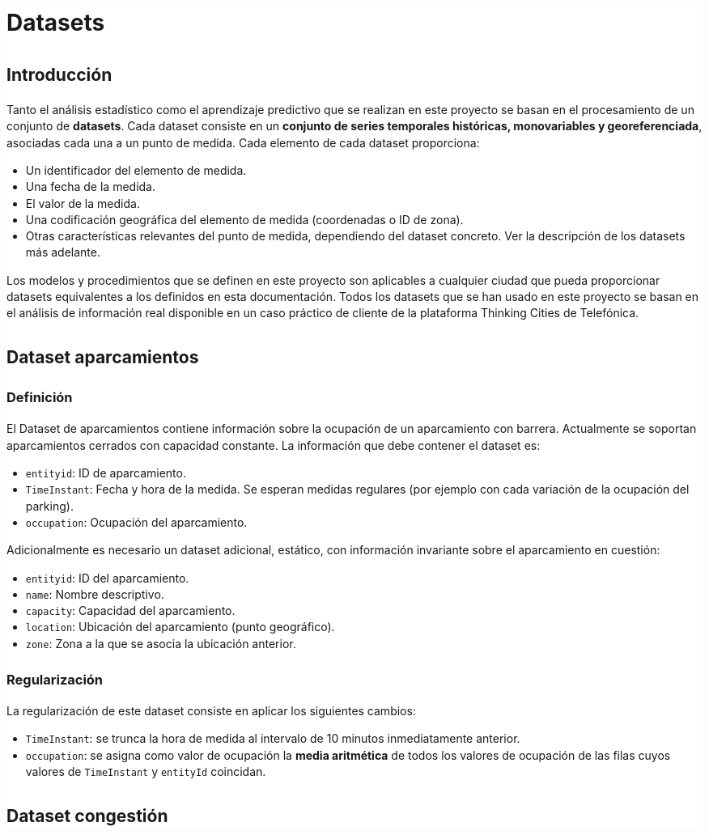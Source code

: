 # Datasets

## Introducción

Tanto el análisis estadístico como el aprendizaje predictivo que se realizan en este proyecto se basan en el procesamiento de un conjunto de **datasets**. Cada dataset consiste en un **conjunto de series temporales históricas, monovariables y georeferenciada**, asociadas cada una a un punto de medida. Cada elemento de cada dataset proporciona:

- Un identificador del elemento de medida.
- Una fecha de la medida.
- El valor de la medida.
- Una codificación geográfica del elemento de medida (coordenadas o ID de zona).
- Otras características relevantes del punto de medida, dependiendo del dataset concreto. Ver la descripción de los datasets más adelante.

Los modelos y procedimientos que se definen en este proyecto son aplicables a cualquier ciudad que pueda proporcionar datasets equivalentes a los definidos en esta documentación. 
Todos los datasets que se han usado en este proyecto se basan en el análisis de información real disponible en un caso práctico de cliente de la plataforma Thinking Cities de Telefónica.


## Dataset aparcamientos

### Definición

El Dataset de aparcamientos contiene información sobre la ocupación de un aparcamiento con barrera. Actualmente se soportan aparcamientos cerrados con capacidad constante. La información que debe contener el dataset es:

- `entityid`: ID de aparcamiento.
- `TimeInstant`: Fecha y hora de la medida. Se esperan medidas regulares (por ejemplo con cada variación de la ocupación del parking).
- `occupation`: Ocupación del aparcamiento.

Adicionalmente es necesario un dataset adicional, estático, con información invariante sobre el aparcamiento en cuestión:

- `entityid`: ID del aparcamiento.
- `name`: Nombre descriptivo.
- `capacity`: Capacidad del aparcamiento.
- `location`: Ubicación del aparcamiento (punto geográfico).
- `zone`: Zona a la que se asocia la ubicación anterior.

### Regularización

La regularización de este dataset consiste en aplicar los siguientes cambios:

- `TimeInstant`: se trunca la hora de medida al intervalo de 10 minutos inmediatamente anterior.
- `occupation`: se asigna como valor de ocupación la **media aritmética** de todos los valores de ocupación de las filas cuyos valores de `TimeInstant` y `entityId` coincidan.

## Dataset congestión
